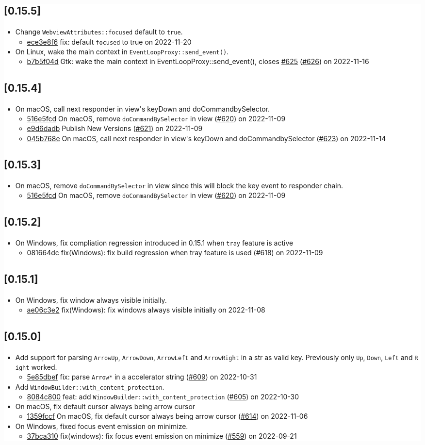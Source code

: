## \[0.15.5]

- Change `WebviewAttributes::focused` default to `true`.
  - [ece3e8f6](https://github.com/tauri-apps/tao/commit/ece3e8f6a34de21ec4c19944f668edd47ecc8ce0) fix: default `focused` to true on 2022-11-20
- On Linux, wake the main context in `EventLoopProxy::send_event()`.
  - [b7b5f04d](https://github.com/tauri-apps/tao/commit/b7b5f04d4b4c2f58146aca1b7e03223cdae74f7c) Gtk: wake the main context in EventLoopProxy::send_event(), closes [#625](https://github.com/tauri-apps/tao/pull/625) ([#626](https://github.com/tauri-apps/tao/pull/626)) on 2022-11-16

## \[0.15.4]

- On macOS, call next responder in view's keyDown and doCommandbySelector.
  - [516e5fcd](https://github.com/tauri-apps/tao/commit/516e5fcd50de601330f3434ecd00bf5889f1a5cc) On macOS, remove `doCommandBySelector` in view ([#620](https://github.com/tauri-apps/tao/pull/620)) on 2022-11-09
  - [e9d6dadb](https://github.com/tauri-apps/tao/commit/e9d6dadb59fd8d5d32704a5d80d8d587f5d581ca) Publish New Versions ([#621](https://github.com/tauri-apps/tao/pull/621)) on 2022-11-09
  - [045b768e](https://github.com/tauri-apps/tao/commit/045b768e30b4dc261edcaba4b8ed8ec9fee8305e) On macOS, call next responder in view's keyDown and doCommandbySelector ([#623](https://github.com/tauri-apps/tao/pull/623)) on 2022-11-14

## \[0.15.3]

- On macOS, remove `doCommandBySelector` in view since this will block the key event to responder chain.
  - [516e5fcd](https://github.com/tauri-apps/tao/commit/516e5fcd50de601330f3434ecd00bf5889f1a5cc) On macOS, remove `doCommandBySelector` in view ([#620](https://github.com/tauri-apps/tao/pull/620)) on 2022-11-09

## \[0.15.2]

- On Windows, fix compliation regression introduced in 0.15.1 when `tray` feature is active
  - [081664dc](https://github.com/tauri-apps/tao/commit/081664dc6b12c7765b667072dfbfbc089e50c5a3) fix(Windows): fix build regression when tray feature is used ([#618](https://github.com/tauri-apps/tao/pull/618)) on 2022-11-09

## \[0.15.1]

- On Windows, fix window always visible initially.
  - [ae06c3e2](https://github.com/tauri-apps/tao/commit/ae06c3e2806b85a9baa10b84c898cd0c15af7de4) fix(Windows): fix windows always visible initially on 2022-11-08

## \[0.15.0]

- Add support for parsing `ArrowUp`, `ArrowDown`, `ArrowLeft` and `ArrowRight` in a str as valid key. Previously only `Up`, `Down`, `Left` and `Right` worked.
  - [5e85dbef](https://github.com/tauri-apps/tao/commit/5e85dbef325fd8050b5cc26079627a3b645285c7) fix: parse `Arrow*` in a accelerator string ([#609](https://github.com/tauri-apps/tao/pull/609)) on 2022-10-31
- Add `WindowBuilder::with_content_protection`.
  - [8084c800](https://github.com/tauri-apps/tao/commit/8084c8001c2b8aa00abe7305765c19ce4e8ffc66) feat: add `WindowBuilder::with_content_protection` ([#605](https://github.com/tauri-apps/tao/pull/605)) on 2022-10-30
- On macOS, fix default cursor always being arrow cursor
  - [1359fccf](https://github.com/tauri-apps/tao/commit/1359fccfe5b95de9a28afb92e9ac3adfc331fb3c) On macOS, fix default cursor always being arrow cursor ([#614](https://github.com/tauri-apps/tao/pull/614)) on 2022-11-06
- On Windows, fixed focus event emission on minimize.
  - [37bca310](https://github.com/tauri-apps/tao/commit/37bca310be977f8922eb13e35d0e53b925a6039d) fix(windows): fix focus event emission on minimize ([#559](https://github.com/tauri-apps/tao/pull/559)) on 2022-09-21